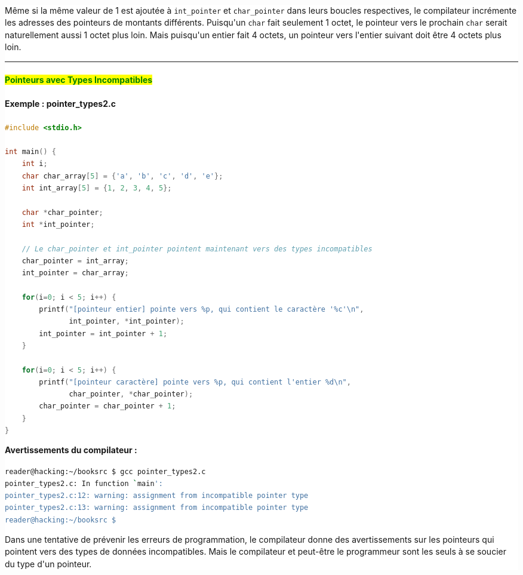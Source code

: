 Même si la même valeur de 1 est ajoutée à `int_pointer` et `char_pointer` dans leurs boucles respectives, le compilateur incrémente les adresses des pointeurs de montants différents. Puisqu'un `char` fait seulement 1 octet, le pointeur vers le prochain `char` serait naturellement aussi 1 octet plus loin. Mais puisqu'un entier fait 4 octets, un pointeur vers l'entier suivant doit être 4 octets plus loin.

***

#### <mark style="color:green;">**Pointeurs avec Types Incompatibles**</mark>

#### Exemple : pointer\_types2.c

```c
#include <stdio.h>

int main() {
    int i;
    char char_array[5] = {'a', 'b', 'c', 'd', 'e'};
    int int_array[5] = {1, 2, 3, 4, 5};
    
    char *char_pointer;
    int *int_pointer;
    
    // Le char_pointer et int_pointer pointent maintenant vers des types incompatibles
    char_pointer = int_array;
    int_pointer = char_array;
    
    for(i=0; i < 5; i++) {
        printf("[pointeur entier] pointe vers %p, qui contient le caractère '%c'\n",
               int_pointer, *int_pointer);
        int_pointer = int_pointer + 1;
    }
    
    for(i=0; i < 5; i++) {
        printf("[pointeur caractère] pointe vers %p, qui contient l'entier %d\n",
               char_pointer, *char_pointer);
        char_pointer = char_pointer + 1;
    }
}
```

**Avertissements du compilateur :**

```bash
reader@hacking:~/booksrc $ gcc pointer_types2.c
pointer_types2.c: In function `main':
pointer_types2.c:12: warning: assignment from incompatible pointer type
pointer_types2.c:13: warning: assignment from incompatible pointer type
reader@hacking:~/booksrc $
```

Dans une tentative de prévenir les erreurs de programmation, le compilateur donne des avertissements sur les pointeurs qui pointent vers des types de données incompatibles. Mais le compilateur et peut-être le programmeur sont les seuls à se soucier du type d'un pointeur.
